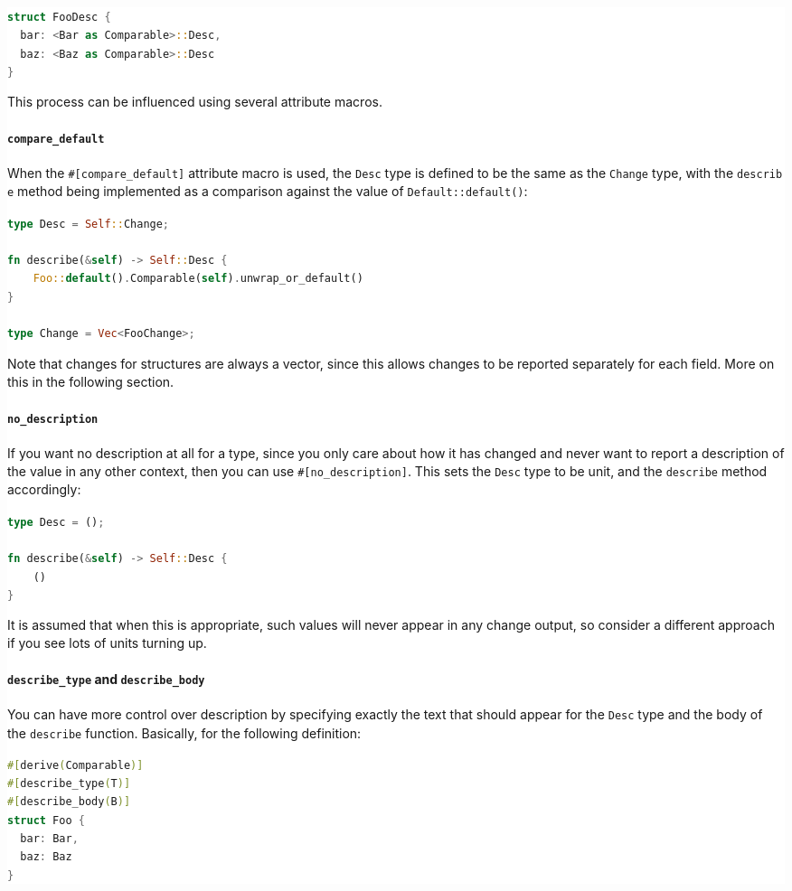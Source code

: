 ```rust
struct FooDesc {
  bar: <Bar as Comparable>::Desc,
  baz: <Baz as Comparable>::Desc
}
```

This process can be influenced using several attribute macros.

#### `compare_default`

When the `#[compare_default]` attribute macro is used, the `Desc` type is
defined to be the same as the `Change` type, with the `describe` method being
implemented as a comparison against the value of `Default::default()`:

```rust
type Desc = Self::Change;

fn describe(&self) -> Self::Desc {
    Foo::default().Comparable(self).unwrap_or_default()
}

type Change = Vec<FooChange>;
```

Note that changes for structures are always a vector, since this allows
changes to be reported separately for each field. More on this in the
following section.

#### `no_description`

If you want no description at all for a type, since you only care about how it
has changed and never want to report a description of the value in any other
context, then you can use `#[no_description]`. This sets the `Desc` type to be
unit, and the `describe` method accordingly:

```rust
type Desc = ();

fn describe(&self) -> Self::Desc {
    ()
}
```

It is assumed that when this is appropriate, such values will never appear in
any change output, so consider a different approach if you see lots of units
turning up.

#### `describe_type` and `describe_body`

You can have more control over description by specifying exactly the text that
should appear for the `Desc` type and the body of the `describe` function.
Basically, for the following definition:

```rust
#[derive(Comparable)]
#[describe_type(T)]
#[describe_body(B)]
struct Foo {
  bar: Bar,
  baz: Baz
}
```
